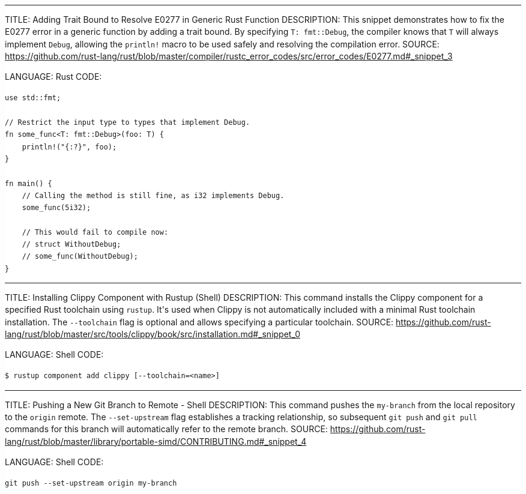 
----------------------------------------

TITLE: Adding Trait Bound to Resolve E0277 in Generic Rust Function
DESCRIPTION: This snippet demonstrates how to fix the E0277 error in a generic function by adding a trait bound. By specifying `T: fmt::Debug`, the compiler knows that `T` will always implement `Debug`, allowing the `println!` macro to be used safely and resolving the compilation error.
SOURCE: https://github.com/rust-lang/rust/blob/master/compiler/rustc_error_codes/src/error_codes/E0277.md#_snippet_3

LANGUAGE: Rust
CODE:
```
use std::fmt;

// Restrict the input type to types that implement Debug.
fn some_func<T: fmt::Debug>(foo: T) {
    println!("{:?}", foo);
}

fn main() {
    // Calling the method is still fine, as i32 implements Debug.
    some_func(5i32);

    // This would fail to compile now:
    // struct WithoutDebug;
    // some_func(WithoutDebug);
}
```

----------------------------------------

TITLE: Installing Clippy Component with Rustup (Shell)
DESCRIPTION: This command installs the Clippy component for a specified Rust toolchain using `rustup`. It's used when Clippy is not automatically included with a minimal Rust toolchain installation. The `--toolchain` flag is optional and allows specifying a particular toolchain.
SOURCE: https://github.com/rust-lang/rust/blob/master/src/tools/clippy/book/src/installation.md#_snippet_0

LANGUAGE: Shell
CODE:
```
$ rustup component add clippy [--toolchain=<name>]
```

----------------------------------------

TITLE: Pushing a New Git Branch to Remote - Shell
DESCRIPTION: This command pushes the `my-branch` from the local repository to the `origin` remote. The `--set-upstream` flag establishes a tracking relationship, so subsequent `git push` and `git pull` commands for this branch will automatically refer to the remote branch.
SOURCE: https://github.com/rust-lang/rust/blob/master/library/portable-simd/CONTRIBUTING.md#_snippet_4

LANGUAGE: Shell
CODE:
```
git push --set-upstream origin my-branch
```
